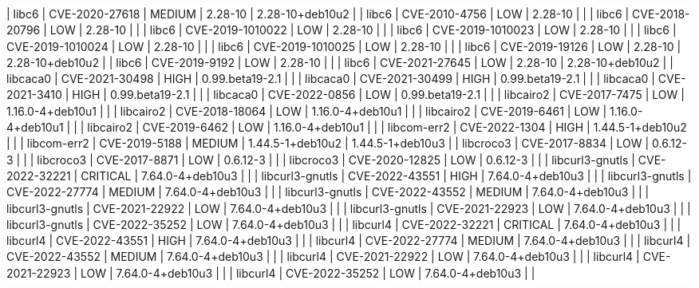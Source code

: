 | libc6         |    CVE-2020-27618   |   MEDIUM  |  2.28-10 | 2.28-10+deb10u2 |
| libc6         |    CVE-2010-4756   |   LOW  |  2.28-10 |  |
| libc6         |    CVE-2018-20796   |   LOW  |  2.28-10 |  |
| libc6         |    CVE-2019-1010022   |   LOW  |  2.28-10 |  |
| libc6         |    CVE-2019-1010023   |   LOW  |  2.28-10 |  |
| libc6         |    CVE-2019-1010024   |   LOW  |  2.28-10 |  |
| libc6         |    CVE-2019-1010025   |   LOW  |  2.28-10 |  |
| libc6         |    CVE-2019-19126   |   LOW  |  2.28-10 | 2.28-10+deb10u2 |
| libc6         |    CVE-2019-9192   |   LOW  |  2.28-10 |  |
| libc6         |    CVE-2021-27645   |   LOW  |  2.28-10 | 2.28-10+deb10u2 |
| libcaca0         |    CVE-2021-30498   |   HIGH  |  0.99.beta19-2.1 |  |
| libcaca0         |    CVE-2021-30499   |   HIGH  |  0.99.beta19-2.1 |  |
| libcaca0         |    CVE-2021-3410   |   HIGH  |  0.99.beta19-2.1 |  |
| libcaca0         |    CVE-2022-0856   |   LOW  |  0.99.beta19-2.1 |  |
| libcairo2         |    CVE-2017-7475   |   LOW  |  1.16.0-4+deb10u1 |  |
| libcairo2         |    CVE-2018-18064   |   LOW  |  1.16.0-4+deb10u1 |  |
| libcairo2         |    CVE-2019-6461   |   LOW  |  1.16.0-4+deb10u1 |  |
| libcairo2         |    CVE-2019-6462   |   LOW  |  1.16.0-4+deb10u1 |  |
| libcom-err2         |    CVE-2022-1304   |   HIGH  |  1.44.5-1+deb10u2 |  |
| libcom-err2         |    CVE-2019-5188   |   MEDIUM  |  1.44.5-1+deb10u2 | 1.44.5-1+deb10u3 |
| libcroco3         |    CVE-2017-8834   |   LOW  |  0.6.12-3 |  |
| libcroco3         |    CVE-2017-8871   |   LOW  |  0.6.12-3 |  |
| libcroco3         |    CVE-2020-12825   |   LOW  |  0.6.12-3 |  |
| libcurl3-gnutls         |    CVE-2022-32221   |   CRITICAL  |  7.64.0-4+deb10u3 |  |
| libcurl3-gnutls         |    CVE-2022-43551   |   HIGH  |  7.64.0-4+deb10u3 |  |
| libcurl3-gnutls         |    CVE-2022-27774   |   MEDIUM  |  7.64.0-4+deb10u3 |  |
| libcurl3-gnutls         |    CVE-2022-43552   |   MEDIUM  |  7.64.0-4+deb10u3 |  |
| libcurl3-gnutls         |    CVE-2021-22922   |   LOW  |  7.64.0-4+deb10u3 |  |
| libcurl3-gnutls         |    CVE-2021-22923   |   LOW  |  7.64.0-4+deb10u3 |  |
| libcurl3-gnutls         |    CVE-2022-35252   |   LOW  |  7.64.0-4+deb10u3 |  |
| libcurl4         |    CVE-2022-32221   |   CRITICAL  |  7.64.0-4+deb10u3 |  |
| libcurl4         |    CVE-2022-43551   |   HIGH  |  7.64.0-4+deb10u3 |  |
| libcurl4         |    CVE-2022-27774   |   MEDIUM  |  7.64.0-4+deb10u3 |  |
| libcurl4         |    CVE-2022-43552   |   MEDIUM  |  7.64.0-4+deb10u3 |  |
| libcurl4         |    CVE-2021-22922   |   LOW  |  7.64.0-4+deb10u3 |  |
| libcurl4         |    CVE-2021-22923   |   LOW  |  7.64.0-4+deb10u3 |  |
| libcurl4         |    CVE-2022-35252   |   LOW  |  7.64.0-4+deb10u3 |  |
